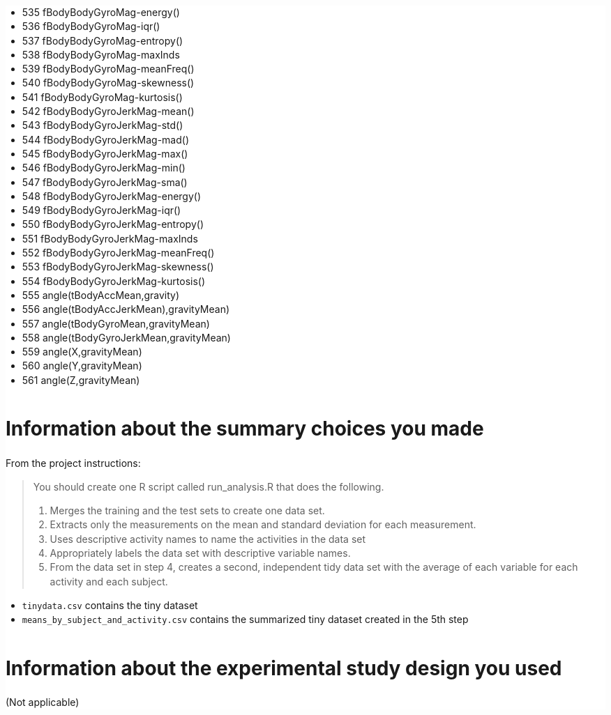 - 535 fBodyBodyGyroMag-energy()
- 536 fBodyBodyGyroMag-iqr()
- 537 fBodyBodyGyroMag-entropy()
- 538 fBodyBodyGyroMag-maxInds
- 539 fBodyBodyGyroMag-meanFreq()
- 540 fBodyBodyGyroMag-skewness()
- 541 fBodyBodyGyroMag-kurtosis()
- 542 fBodyBodyGyroJerkMag-mean()
- 543 fBodyBodyGyroJerkMag-std()
- 544 fBodyBodyGyroJerkMag-mad()
- 545 fBodyBodyGyroJerkMag-max()
- 546 fBodyBodyGyroJerkMag-min()
- 547 fBodyBodyGyroJerkMag-sma()
- 548 fBodyBodyGyroJerkMag-energy()
- 549 fBodyBodyGyroJerkMag-iqr()
- 550 fBodyBodyGyroJerkMag-entropy()
- 551 fBodyBodyGyroJerkMag-maxInds
- 552 fBodyBodyGyroJerkMag-meanFreq()
- 553 fBodyBodyGyroJerkMag-skewness()
- 554 fBodyBodyGyroJerkMag-kurtosis()
- 555 angle(tBodyAccMean,gravity)
- 556 angle(tBodyAccJerkMean),gravityMean)
- 557 angle(tBodyGyroMean,gravityMean)
- 558 angle(tBodyGyroJerkMean,gravityMean)
- 559 angle(X,gravityMean)
- 560 angle(Y,gravityMean)
- 561 angle(Z,gravityMean)

# Information about the summary choices you made

From the project instructions: 

> You should create one R script called run_analysis.R that does the following. 
> 1. Merges the training and the test sets to create one data set.
> 2. Extracts only the measurements on the mean and standard deviation for each measurement. 
> 3. Uses descriptive activity names to name the activities in the data set
> 4. Appropriately labels the data set with descriptive variable names. 
> 5. From the data set in step 4, creates a second, independent tidy data set with the average of each variable for each activity and each subject.

- `tinydata.csv` contains the tiny dataset
- `means_by_subject_and_activity.csv` contains the summarized tiny dataset created in the 5th step

# Information about the experimental study design you used

(Not applicable)